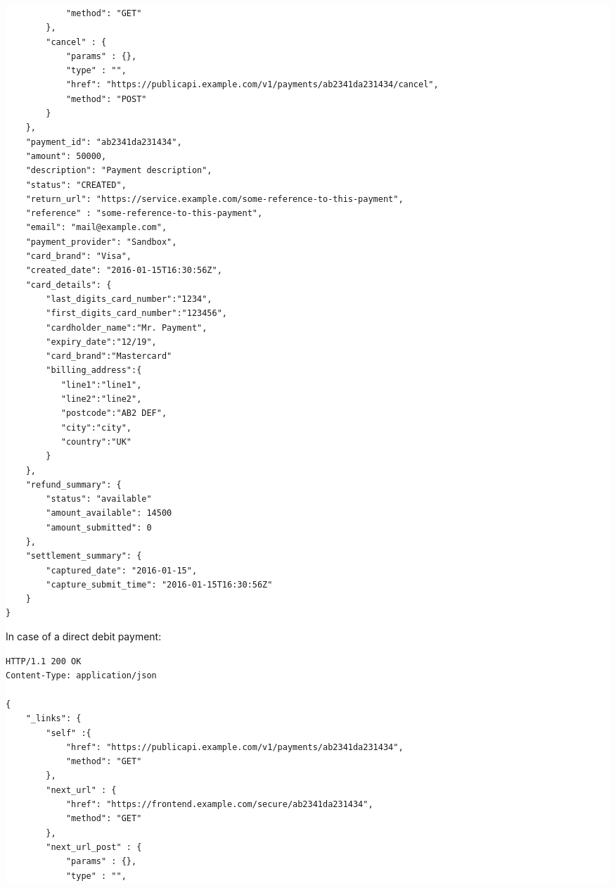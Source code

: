 ```
            "method": "GET" 
        },
        "cancel" : {
            "params" : {},
            "type" : "",
            "href": "https://publicapi.example.com/v1/payments/ab2341da231434/cancel",
            "method": "POST"
        }
    },
    "payment_id": "ab2341da231434",
    "amount": 50000,
    "description": "Payment description",
    "status": "CREATED",
    "return_url": "https://service.example.com/some-reference-to-this-payment",
    "reference" : "some-reference-to-this-payment",
    "email": "mail@example.com",
    "payment_provider": "Sandbox",
    "card_brand": "Visa",
    "created_date": "2016-01-15T16:30:56Z",
    "card_details": {  
    	"last_digits_card_number":"1234",
    	"first_digits_card_number":"123456",
    	"cardholder_name":"Mr. Payment",
    	"expiry_date":"12/19",
    	"card_brand":"Mastercard"
    	"billing_address":{  
    	   "line1":"line1",
    	   "line2":"line2",
    	   "postcode":"AB2 DEF",
    	   "city":"city",
    	   "country":"UK"
    	}
    },
    "refund_summary": {
        "status": "available"
        "amount_available": 14500
        "amount_submitted": 0
    },
    "settlement_summary": {
        "captured_date": "2016-01-15",
        "capture_submit_time": "2016-01-15T16:30:56Z" 
    }
}
```

In case of a direct debit payment:

```
HTTP/1.1 200 OK
Content-Type: application/json

{
    "_links": {
        "self" :{
            "href": "https://publicapi.example.com/v1/payments/ab2341da231434",
            "method": "GET" 
        },
        "next_url" : {
            "href": "https://frontend.example.com/secure/ab2341da231434",
            "method": "GET" 
        },
        "next_url_post" : {
            "params" : {},
            "type" : "",
```